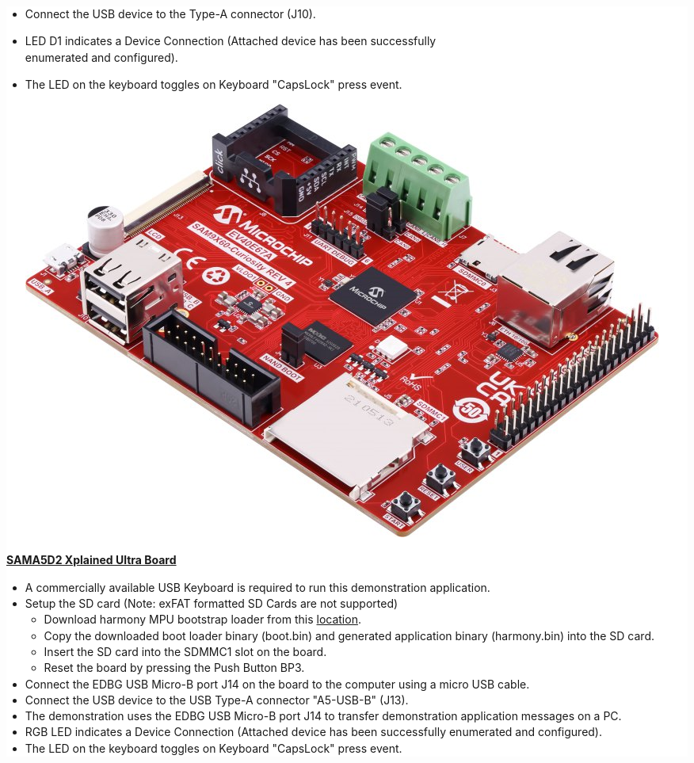 -   Connect the USB device to the Type-A connector \(J10\).

-   LED D1 indicates a Device Connection \(Attached device has been successfully<br /> enumerated and configured\).

-   The LED on the keyboard toggles on Keyboard "CapsLock" press event.

    ![](GUID-183BD41F-3C32-42CE-AB01-34E971650003-low.png)


**[SAMA5D2 Xplained Ultra Board](https://www.microchip.com/Developmenttools/ProductDetails/ATSAMA5D2C-XULT)**

-   A commercially available USB Keyboard is required to run this demonstration application.
-   Setup the SD card \(Note: exFAT formatted SD Cards are not supported\)
    -   Download harmony MPU bootstrap loader from this [location](https://github.com/Microchip-MPLAB-Harmony/usb_apps_host/tree/master/deps/at91bootstrap_sam_a5d2_binaries/boot.bin).
    -   Copy the downloaded boot loader binary \(boot.bin\) and generated application binary \(harmony.bin\) into the SD card.
    -   Insert the SD card into the SDMMC1 slot on the board.
    -   Reset the board by pressing the Push Button BP3.
-   Connect the EDBG USB Micro-B port J14 on the board to the computer using a micro USB cable.
-   Connect the USB device to the USB Type-A connector "A5-USB-B" \(J13\).
-   The demonstration uses the EDBG USB Micro-B port J14 to transfer demonstration application messages on a PC.
-   RGB LED indicates a Device Connection \(Attached device has been successfully enumerated and configured\).
-   The LED on the keyboard toggles on Keyboard "CapsLock" press event.

